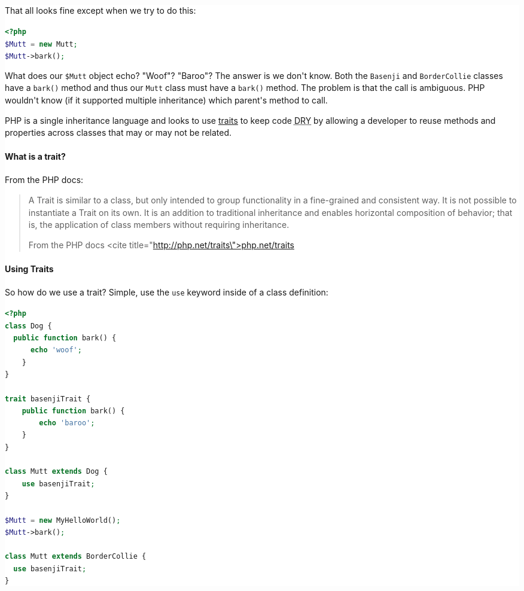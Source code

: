 That all looks fine except when we try to do this:

```php
<?php
$Mutt = new Mutt;
$Mutt->bark();
```

What does our `$Mutt` object echo? \"Woof\"? \"Baroo\"? The answer is we don't
know. Both the `Basenji` and `BorderCollie` classes have a `bark()` method and
thus our `Mutt` class must have a `bark()` method. The problem is that the call
is ambiguous. PHP wouldn't know (if it supported multiple inheritance) which
parent's method to call.

PHP is a single inheritance language and looks to use
[traits](http://php.net/traits) to keep code
<abbr title="Don't Repeat Yourself">DRY</abbr> by allowing a developer to reuse
methods and properties across classes that may or may not be related.

#### What is a trait?

From the PHP docs:

> A Trait is similar to a class, but only intended to group functionality in a
> fine-grained and consistent way. It is not possible to instantiate a Trait on
> its own. It is an addition to traditional inheritance and enables horizontal
> composition of behavior; that is, the application of class members without
> requiring inheritance.<footer>From the PHP docs
> <cite title=\"http://php.net/traits\">php.net/traits</cite></footer>

#### Using Traits

So how do we use a trait? Simple, use the `use` keyword inside of a
class definition:

```php
<?php
class Dog {
  public function bark() {
      echo 'woof';
    }
}

trait basenjiTrait {
    public function bark() {
        echo 'baroo';
    }
}

class Mutt extends Dog {
    use basenjiTrait;
}

$Mutt = new MyHelloWorld();
$Mutt->bark();

class Mutt extends BorderCollie {
  use basenjiTrait;
}
```
